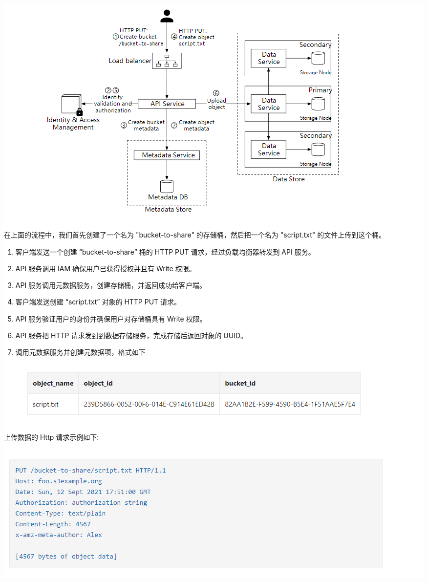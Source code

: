 ![Untitled](../../../static/paper/b514172e8fa7bbe4.png)

在上面的流程中，我们首先创建了一个名为 "bucket-to-share" 的存储桶，然后把一个名为 "script.txt" 的文件上传到这个桶。

1. 客户端发送一个创建 “bucket-to-share” 桶的 HTTP PUT 请求，经过负载均衡器转发到 API 服务。

1. API 服务调用 IAM 确保用户已获得授权并且有 Write 权限。

1. API 服务调用元数据服务，创建存储桶，并返回成功给客户端。

1. 客户端发送创建 “script.txt” 对象的 HTTP PUT 请求。

1. API 服务验证用户的身份并确保用户对存储桶具有 Write 权限。

1. API 服务把 HTTP 请求发到到数据存储服务，完成存储后返回对象的 UUID。

1. 调用元数据服务并创建元数据项，格式如下

![Untitled](../../../static/paper/f9fd2f4245f103fd.png)

上传数据的 Http 请求示例如下:

![Untitled](../../../static/paper/6bf99ef47da8b85d.png)
